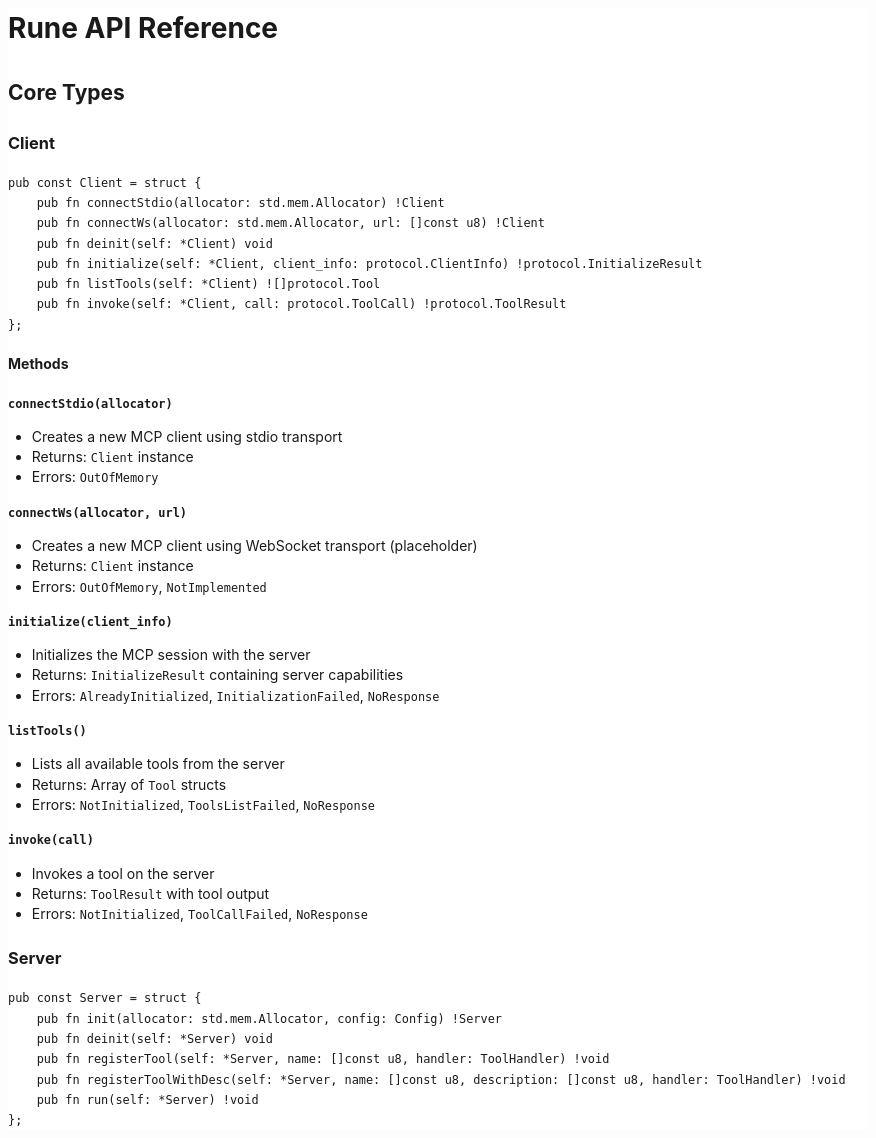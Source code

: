 # Rune API Reference

## Core Types

### Client

```zig
pub const Client = struct {
    pub fn connectStdio(allocator: std.mem.Allocator) !Client
    pub fn connectWs(allocator: std.mem.Allocator, url: []const u8) !Client
    pub fn deinit(self: *Client) void
    pub fn initialize(self: *Client, client_info: protocol.ClientInfo) !protocol.InitializeResult
    pub fn listTools(self: *Client) ![]protocol.Tool
    pub fn invoke(self: *Client, call: protocol.ToolCall) !protocol.ToolResult
};
```

#### Methods

**`connectStdio(allocator)`**
- Creates a new MCP client using stdio transport
- Returns: `Client` instance
- Errors: `OutOfMemory`

**`connectWs(allocator, url)`**
- Creates a new MCP client using WebSocket transport (placeholder)
- Returns: `Client` instance
- Errors: `OutOfMemory`, `NotImplemented`

**`initialize(client_info)`**
- Initializes the MCP session with the server
- Returns: `InitializeResult` containing server capabilities
- Errors: `AlreadyInitialized`, `InitializationFailed`, `NoResponse`

**`listTools()`**
- Lists all available tools from the server
- Returns: Array of `Tool` structs
- Errors: `NotInitialized`, `ToolsListFailed`, `NoResponse`

**`invoke(call)`**
- Invokes a tool on the server
- Returns: `ToolResult` with tool output
- Errors: `NotInitialized`, `ToolCallFailed`, `NoResponse`

### Server

```zig
pub const Server = struct {
    pub fn init(allocator: std.mem.Allocator, config: Config) !Server
    pub fn deinit(self: *Server) void
    pub fn registerTool(self: *Server, name: []const u8, handler: ToolHandler) !void
    pub fn registerToolWithDesc(self: *Server, name: []const u8, description: []const u8, handler: ToolHandler) !void
    pub fn run(self: *Server) !void
};
```
